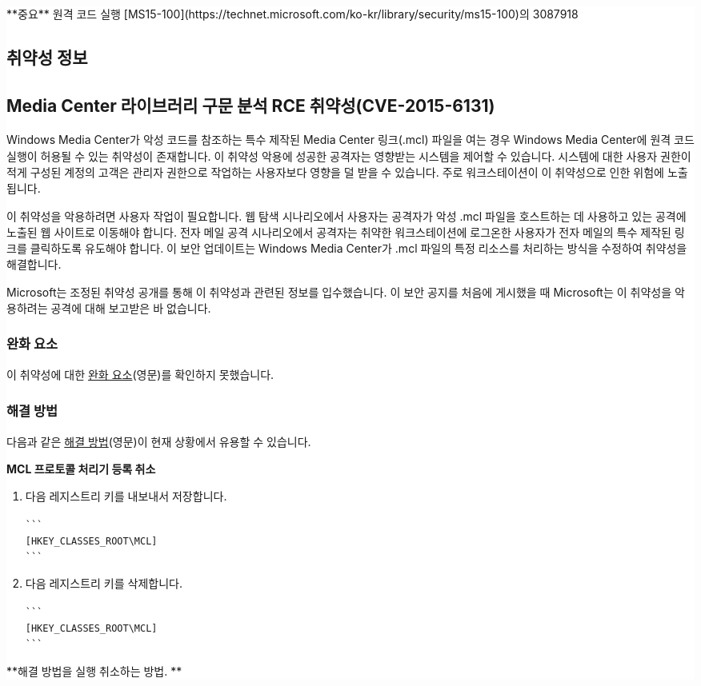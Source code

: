 </td>
<td style="border:1px solid black;">
**중요**  
원격 코드 실행

</td>
<td style="border:1px solid black;">
[MS15-100](https://technet.microsoft.com/ko-kr/library/security/ms15-100)의 3087918

</td>
</tr>
</table>
 

취약성 정보
-----------

<span id="sectionToggle2"></span>
Media Center 라이브러리 구문 분석 RCE 취약성(CVE-2015-6131)
-----------------------------------------------------------

Windows Media Center가 악성 코드를 참조하는 특수 제작된 Media Center 링크(.mcl) 파일을 여는 경우 Windows Media Center에 원격 코드 실행이 허용될 수 있는 취약성이 존재합니다. 이 취약성 악용에 성공한 공격자는 영향받는 시스템을 제어할 수 있습니다. 시스템에 대한 사용자 권한이 적게 구성된 계정의 고객은 관리자 권한으로 작업하는 사용자보다 영향을 덜 받을 수 있습니다. 주로 워크스테이션이 이 취약성으로 인한 위험에 노출됩니다.

이 취약성을 악용하려면 사용자 작업이 필요합니다. 웹 탐색 시나리오에서 사용자는 공격자가 악성 .mcl 파일을 호스트하는 데 사용하고 있는 공격에 노출된 웹 사이트로 이동해야 합니다. 전자 메일 공격 시나리오에서 공격자는 취약한 워크스테이션에 로그온한 사용자가 전자 메일의 특수 제작된 링크를 클릭하도록 유도해야 합니다. 이 보안 업데이트는 Windows Media Center가 .mcl 파일의 특정 리소스를 처리하는 방식을 수정하여 취약성을 해결합니다.

Microsoft는 조정된 취약성 공개를 통해 이 취약성과 관련된 정보를 입수했습니다. 이 보안 공지를 처음에 게시했을 때 Microsoft는 이 취약성을 악용하려는 공격에 대해 보고받은 바 없습니다.

### 완화 요소

이 취약성에 대한 [완화 요소](https://technet.microsoft.com/ko-kr/library/security/dn848375.aspx)(영문)를 확인하지 못했습니다.

### 해결 방법

다음과 같은 [해결 방법](https://technet.microsoft.com/ko-kr/library/security/dn848375.aspx)(영문)이 현재 상황에서 유용할 수 있습니다.

**MCL 프로토콜 처리기 등록 취소**

1.  다음 레지스트리 키를 내보내서 저장합니다. 

        ```
        [HKEY_CLASSES_ROOT\MCL]
        ```

2.  다음 레지스트리 키를 삭제합니다. 

        ```
        [HKEY_CLASSES_ROOT\MCL]
        ```

**해결 방법을 실행 취소하는 방법. **
